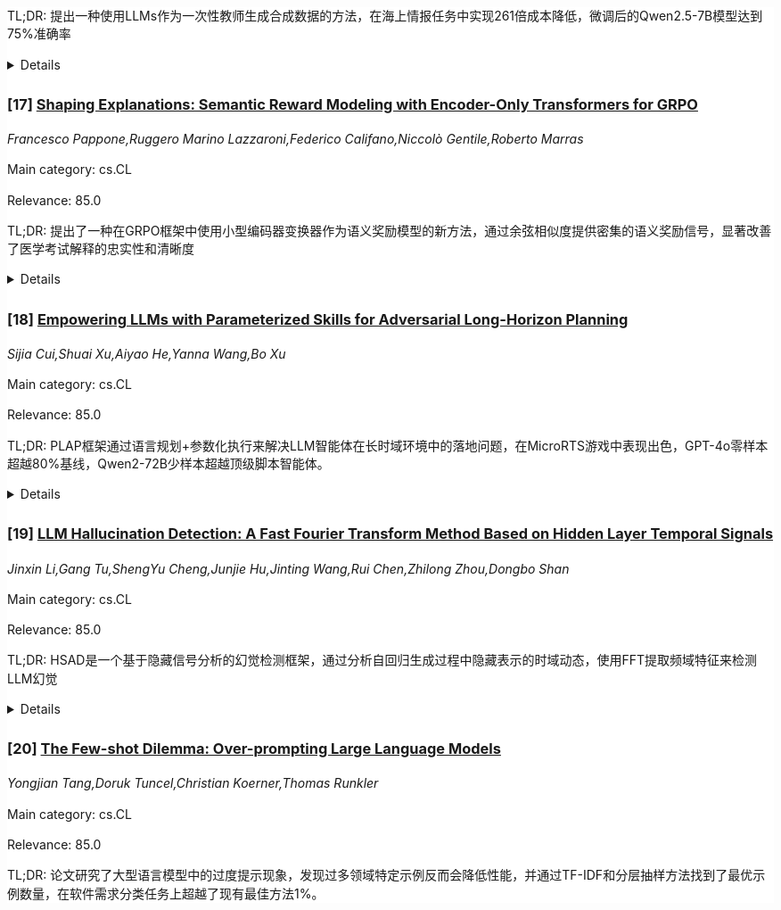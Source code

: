 TL;DR: 提出一种使用LLMs作为一次性教师生成合成数据的方法，在海上情报任务中实现261倍成本降低，微调后的Qwen2.5-7B模型达到75%准确率


<details><summary>Details</summary></details>


### [17] [Shaping Explanations: Semantic Reward Modeling with Encoder-Only Transformers for GRPO](https://arxiv.org/abs/2509.13081)
*Francesco Pappone,Ruggero Marino Lazzaroni,Federico Califano,Niccolò Gentile,Roberto Marras*

Main category: cs.CL

Relevance: 85.0

TL;DR: 提出了一种在GRPO框架中使用小型编码器变换器作为语义奖励模型的新方法，通过余弦相似度提供密集的语义奖励信号，显著改善了医学考试解释的忠实性和清晰度


<details><summary>Details</summary></details>


### [18] [Empowering LLMs with Parameterized Skills for Adversarial Long-Horizon Planning](https://arxiv.org/abs/2509.13127)
*Sijia Cui,Shuai Xu,Aiyao He,Yanna Wang,Bo Xu*

Main category: cs.CL

Relevance: 85.0

TL;DR: PLAP框架通过语言规划+参数化执行来解决LLM智能体在长时域环境中的落地问题，在MicroRTS游戏中表现出色，GPT-4o零样本超越80%基线，Qwen2-72B少样本超越顶级脚本智能体。


<details><summary>Details</summary></details>


### [19] [LLM Hallucination Detection: A Fast Fourier Transform Method Based on Hidden Layer Temporal Signals](https://arxiv.org/abs/2509.13154)
*Jinxin Li,Gang Tu,ShengYu Cheng,Junjie Hu,Jinting Wang,Rui Chen,Zhilong Zhou,Dongbo Shan*

Main category: cs.CL

Relevance: 85.0

TL;DR: HSAD是一个基于隐藏信号分析的幻觉检测框架，通过分析自回归生成过程中隐藏表示的时域动态，使用FFT提取频域特征来检测LLM幻觉


<details><summary>Details</summary></details>


### [20] [The Few-shot Dilemma: Over-prompting Large Language Models](https://arxiv.org/abs/2509.13196)
*Yongjian Tang,Doruk Tuncel,Christian Koerner,Thomas Runkler*

Main category: cs.CL

Relevance: 85.0

TL;DR: 论文研究了大型语言模型中的过度提示现象，发现过多领域特定示例反而会降低性能，并通过TF-IDF和分层抽样方法找到了最优示例数量，在软件需求分类任务上超越了现有最佳方法1%。
